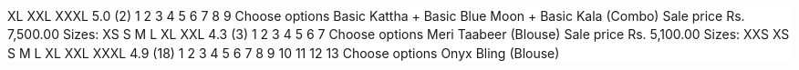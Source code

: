 XL
XXL
XXXL
5.0
(2)
1
2
3
4
5
6
7
8
9
Choose options
Basic Kattha + Basic Blue Moon + Basic Kala (Combo)
Sale price
Rs. 7,500.00
Sizes:
XS
S
M
L
XL
XXL
4.3
(3)
1
2
3
4
5
6
7
Choose options
Meri Taabeer (Blouse)
Sale price
Rs. 5,100.00
Sizes:
XXS
XS
S
M
L
XL
XXL
XXXL
4.9
(18)
1
2
3
4
5
6
7
8
9
10
11
12
13
Choose options
Onyx Bling (Blouse)